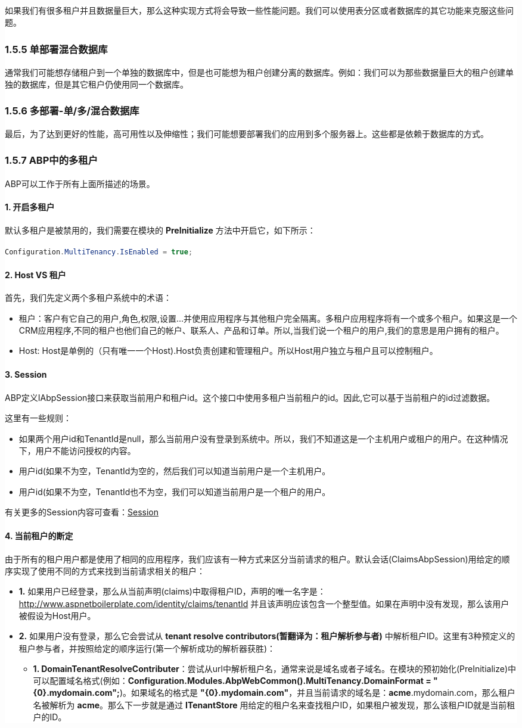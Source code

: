 如果我们有很多租户并且数据量巨大，那么这种实现方式将会导致一些性能问题。我们可以使用表分区或者数据库的其它功能来克服这些问题。

### 1.5.5 单部署混合数据库

通常我们可能想存储租户到一个单独的数据库中，但是也可能想为租户创建分离的数据库。例如：我们可以为那些数据量巨大的租户创建单独的数据库，但是其它租户仍使用同一个数据库。

### 1.5.6 多部署-单/多/混合数据库

最后，为了达到更好的性能，高可用性以及伸缩性；我们可能想要部署我们的应用到多个服务器上。这些都是依赖于数据库的方式。

### 1.5.7 ABP中的多租户

ABP可以工作于所有上面所描述的场景。

#### 1. 开启多租户

默认多租户是被禁用的，我们需要在模块的 **PreInitialize** 方法中开启它，如下所示：

```csharp
Configuration.MultiTenancy.IsEnabled = true;
```

#### 2. Host VS 租户

首先，我们先定义两个多租户系统中的术语：

+ 租户：客户有它自己的用户,角色,权限,设置…并使用应用程序与其他租户完全隔离。多租户应用程序将有一个或多个租户。如果这是一个CRM应用程序,不同的租户也他们自己的帐户、联系人、产品和订单。所以,当我们说一个租户的用户,我们的意思是用户拥有的租户。

+ Host: Host是单例的（只有唯一一个Host).Host负责创建和管理租户。所以Host用户独立与租户且可以控制租户。

#### 3. Session

ABP定义IAbpSession接口来获取当前用户和租户id。这个接口中使用多租户当前租户的id。因此,它可以基于当前租户的id过滤数据。

这里有一些规则：

+ 如果两个用户id和TenantId是null，那么当前用户没有登录到系统中。所以，我们不知道这是一个主机用户或租户的用户。在这种情况下，用户不能访问授权的内容。

+ 用户id(如果不为空，TenantId为空的，然后我们可以知道当前用户是一个主机用户。

+ 用户id(如果不为空，TenantId也不为空，我们可以知道当前用户是一个租户的用户。

有关更多的Session内容可查看：[Session](2.2ABP公共结构-会话管理.md)

#### 4. 当前租户的断定

由于所有的租户用户都是使用了相同的应用程序，我们应该有一种方式来区分当前请求的租户。默认会话(ClaimsAbpSession)用给定的顺序实现了使用不同的方式来找到当前请求相关的租户：

+ **1.** 如果用户已经登录，那么从当前声明(claims)中取得租户ID，声明的唯一名字是：http://www.aspnetboilerplate.com/identity/claims/tenantId 并且该声明应该包含一个整型值。如果在声明中没有发现，那么该用户被假设为Host用户。

+ **2.** 如果用户没有登录，那么它会尝试从 **tenant resolve contributors(暂翻译为：租户解析参与者)** 中解析租户ID。这里有3种预定义的租户参与者，并按照给定的顺序运行(第一个解析成功的解析器获胜)：

    + **1. DomainTenantResolveContributer**：尝试从url中解析租户名，通常来说是域名或者子域名。在模块的预初始化(PreInitialize)中可以配置域名格式(例如：**Configuration.Modules.AbpWebCommon().MultiTenancy.DomainFormat = "{0}.mydomain.com";**)。如果域名的格式是 **"{0}.mydomain.com"**，并且当前请求的域名是：**acme**.mydomain.com，那么租户名被解析为 **acme**。那么下一步就是通过 **ITenantStore** 用给定的租户名来查找租户ID，如果租户被发现，那么该租户ID就是当前租户的ID。
